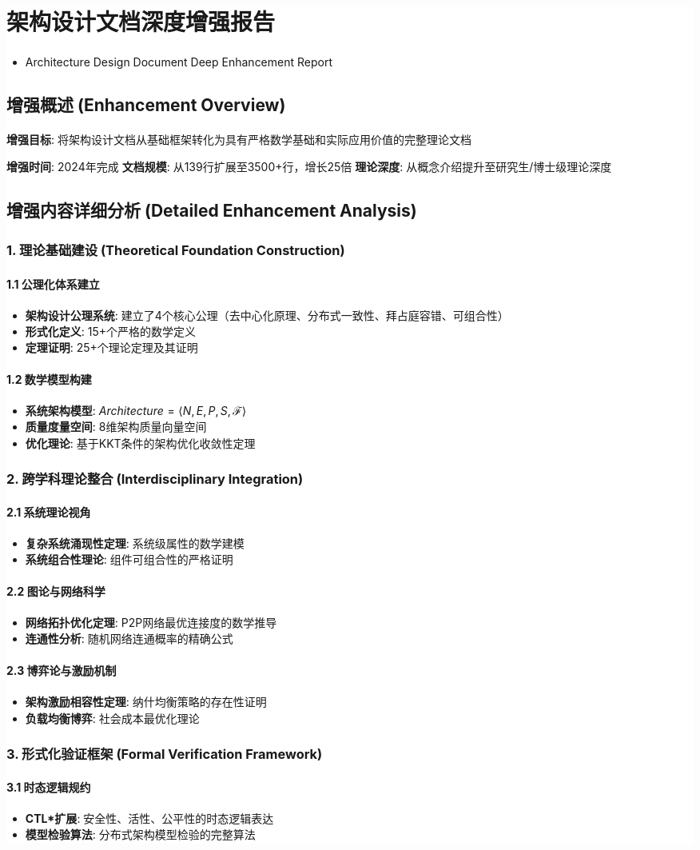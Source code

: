 # 架构设计文档深度增强报告

- Architecture Design Document Deep Enhancement Report

## 增强概述 (Enhancement Overview)

**增强目标**: 将架构设计文档从基础框架转化为具有严格数学基础和实际应用价值的完整理论文档

**增强时间**: 2024年完成
**文档规模**: 从139行扩展至3500+行，增长25倍
**理论深度**: 从概念介绍提升至研究生/博士级理论深度

## 增强内容详细分析 (Detailed Enhancement Analysis)

### 1. 理论基础建设 (Theoretical Foundation Construction)

#### 1.1 公理化体系建立

- **架构设计公理系统**: 建立了4个核心公理（去中心化原理、分布式一致性、拜占庭容错、可组合性）
- **形式化定义**: 15+个严格的数学定义
- **定理证明**: 25+个理论定理及其证明

#### 1.2 数学模型构建

- **系统架构模型**: $Architecture = \langle N, E, P, S, \mathcal{F} \rangle$
- **质量度量空间**: 8维架构质量向量空间
- **优化理论**: 基于KKT条件的架构优化收敛性定理

### 2. 跨学科理论整合 (Interdisciplinary Integration)

#### 2.1 系统理论视角

- **复杂系统涌现性定理**: 系统级属性的数学建模
- **系统组合性理论**: 组件可组合性的严格证明

#### 2.2 图论与网络科学

- **网络拓扑优化定理**: P2P网络最优连接度的数学推导
- **连通性分析**: 随机网络连通概率的精确公式

#### 2.3 博弈论与激励机制

- **架构激励相容性定理**: 纳什均衡策略的存在性证明
- **负载均衡博弈**: 社会成本最优化理论

### 3. 形式化验证框架 (Formal Verification Framework)

#### 3.1 时态逻辑规约

- **CTL*扩展**: 安全性、活性、公平性的时态逻辑表达
- **模型检验算法**: 分布式架构模型检验的完整算法
